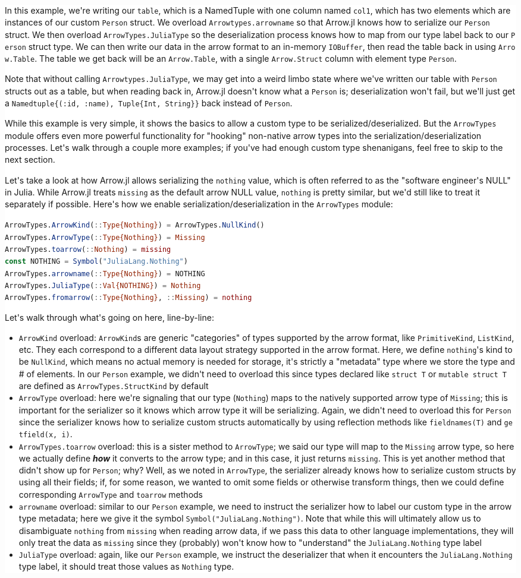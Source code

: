 In this example, we're writing our `table`, which is a NamedTuple with one column named `col1`, which has two
elements which are instances of our custom `Person` struct. We overload `Arrowtypes.arrowname` so that
Arrow.jl knows how to serialize our `Person` struct. We then overload `ArrowTypes.JuliaType` so the deserialization process knows how to map from our type label back to our `Person` struct type. We can then write our data in the arrow format to an in-memory `IOBuffer`, then read the table back in using `Arrow.Table`.
The table we get back will be an `Arrow.Table`, with a single `Arrow.Struct` column with element type `Person`.

Note that without calling `Arrowtypes.JuliaType`, we may get into a weird limbo state where we've written
our table with `Person` structs out as a table, but when reading back in, Arrow.jl doesn't know what a `Person` is;
deserialization won't fail, but we'll just get a `Namedtuple{(:id, :name), Tuple{Int, String}}` back instead of `Person`.

While this example is very simple, it shows the basics to allow a custom type to be serialized/deserialized. But the `ArrowTypes` module offers even more powerful functionality for "hooking" non-native arrow types into the serialization/deserialization processes. Let's walk through a couple more examples; if you've had enough custom type shenanigans, feel free to skip to the next section.

Let's take a look at how Arrow.jl allows serializing the `nothing` value, which is often referred to as the "software engineer's NULL" in Julia. While Arrow.jl treats `missing` as the default arrow NULL value, `nothing` is pretty similar, but we'd still like to treat it separately if possible. Here's how we enable serialization/deserialization in the `ArrowTypes` module:

```julia
ArrowTypes.ArrowKind(::Type{Nothing}) = ArrowTypes.NullKind()
ArrowTypes.ArrowType(::Type{Nothing}) = Missing
ArrowTypes.toarrow(::Nothing) = missing
const NOTHING = Symbol("JuliaLang.Nothing")
ArrowTypes.arrowname(::Type{Nothing}) = NOTHING
ArrowTypes.JuliaType(::Val{NOTHING}) = Nothing
ArrowTypes.fromarrow(::Type{Nothing}, ::Missing) = nothing
```

Let's walk through what's going on here, line-by-line:
  * `ArrowKind` overload: `ArrowKind`s are generic "categories" of types supported by the arrow format, like `PrimitiveKind`, `ListKind`, etc. They each correspond to a different data layout strategy supported in the arrow format. Here, we define `nothing`'s kind to be `NullKind`, which means no actual memory is needed for storage, it's strictly a "metadata" type where we store the type and # of elements. In our `Person` example, we didn't need to overload this since types declared like `struct T` or `mutable struct T` are defined as `ArrowTypes.StructKind` by default
  * `ArrowType` overload: here we're signaling that our type (`Nothing`) maps to the natively supported arrow type of `Missing`; this is important for the serializer so it knows which arrow type it will be serializing. Again, we didn't need to overload this for `Person` since the serializer knows how to serialize custom structs automatically by using reflection methods like `fieldnames(T)` and `getfield(x, i)`.
  * `ArrowTypes.toarrow` overload: this is a sister method to `ArrowType`; we said our type will map to the `Missing` arrow type, so here we actually define ___how___ it converts to the arrow type; and in this case, it just returns `missing`. This is yet another method that didn't show up for `Person`; why? Well, as we noted in `ArrowType`, the serializer already knows how to serialize custom structs by using all their fields; if, for some reason, we wanted to omit some fields or otherwise transform things, then we could define corresponding `ArrowType` and `toarrow` methods
  * `arrowname` overload: similar to our `Person` example, we need to instruct the serializer how to label our custom type in the arrow type metadata; here we give it the symbol `Symbol("JuliaLang.Nothing")`. Note that while this will ultimately allow us to disambiguate `nothing` from `missing` when reading arrow data, if we pass this data to other language implementations, they will only treat the data as `missing` since they (probably) won't know how to "understand" the `JuliaLang.Nothing` type label
  * `JuliaType` overload: again, like our `Person` example, we instruct the deserializer that when it encounters the `JuliaLang.Nothing` type label, it should treat those values as `Nothing` type.